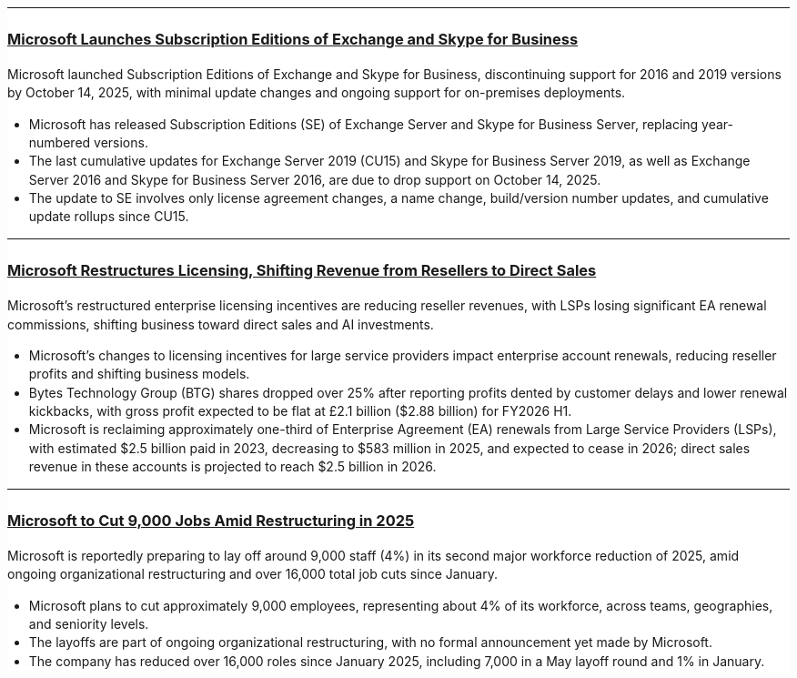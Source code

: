 
---

### [Microsoft Launches Subscription Editions of Exchange and Skype for Business](https://www.theregister.com/2025/07/02/exchange_skype_subscription_versions/)
Microsoft launched Subscription Editions of Exchange and Skype for Business, discontinuing support for 2016 and 2019 versions by October 14, 2025, with minimal update changes and ongoing support for on-premises deployments.

* Microsoft has released Subscription Editions (SE) of Exchange Server and Skype for Business Server, replacing year-numbered versions.
* The last cumulative updates for Exchange Server 2019 (CU15) and Skype for Business Server 2019, as well as Exchange Server 2016 and Skype for Business Server 2016, are due to drop support on October 14, 2025.
* The update to SE involves only license agreement changes, a name change, build/version number updates, and cumulative update rollups since CU15.


---

### [Microsoft Restructures Licensing, Shifting Revenue from Resellers to Direct Sales](https://www.theregister.com/2025/07/02/impact_of_microsoft_taking_over_ea_begins/)
Microsoft’s restructured enterprise licensing incentives are reducing reseller revenues, with LSPs losing significant EA renewal commissions, shifting business toward direct sales and AI investments.

* Microsoft’s changes to licensing incentives for large service providers impact enterprise account renewals, reducing reseller profits and shifting business models.
* Bytes Technology Group (BTG) shares dropped over 25% after reporting profits dented by customer delays and lower renewal kickbacks, with gross profit expected to be flat at £2.1 billion ($2.88 billion) for FY2026 H1.
* Microsoft is reclaiming approximately one-third of Enterprise Agreement (EA) renewals from Large Service Providers (LSPs), with estimated $2.5 billion paid in 2023, decreasing to $583 million in 2025, and expected to cease in 2026; direct sales revenue in these accounts is projected to reach $2.5 billion in 2026.


---

### [Microsoft to Cut 9,000 Jobs Amid Restructuring in 2025](https://www.theregister.com/2025/07/02/microsoft_layoffs/)
Microsoft is reportedly preparing to lay off around 9,000 staff (4%) in its second major workforce reduction of 2025, amid ongoing organizational restructuring and over 16,000 total job cuts since January.

* Microsoft plans to cut approximately 9,000 employees, representing about 4% of its workforce, across teams, geographies, and seniority levels.
* The layoffs are part of ongoing organizational restructuring, with no formal announcement yet made by Microsoft.
* The company has reduced over 16,000 roles since January 2025, including 7,000 in a May layoff round and 1% in January.

